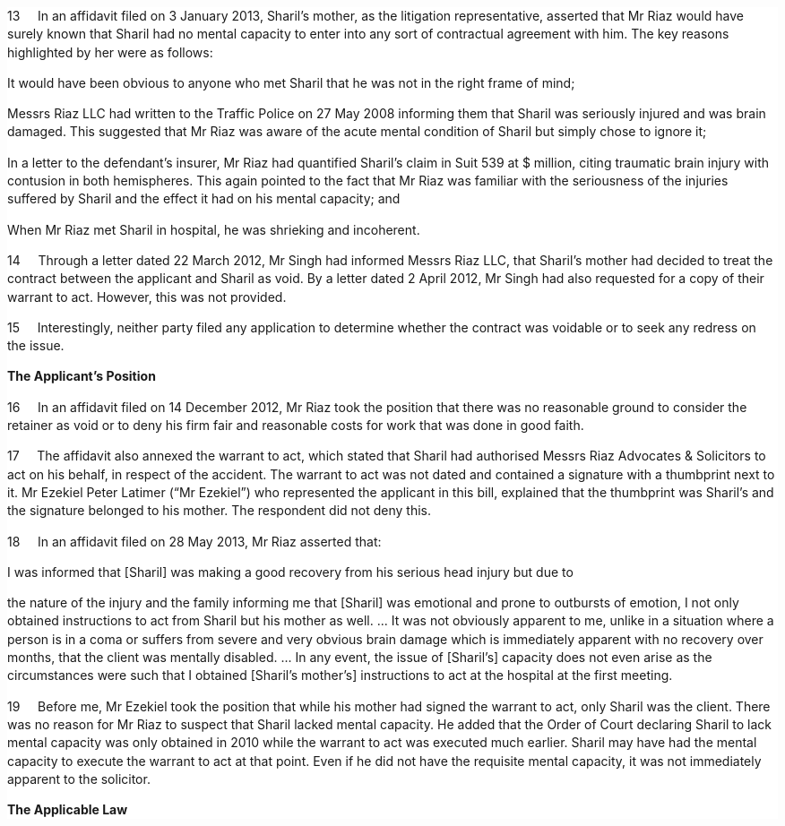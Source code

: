 13     In an affidavit filed on 3 January 2013, Sharil’s mother, as the litigation representative, asserted that Mr Riaz would have surely known that Sharil had no mental capacity to enter into any sort of contractual agreement with him. The key reasons highlighted by her were as follows: 

 It would have been obvious to anyone who met Sharil that he was not in the right frame of mind; 

 Messrs Riaz LLC had written to the Traffic Police on 27 May 2008 informing them that Sharil was seriously injured and was brain damaged. This suggested that Mr Riaz was aware of the acute mental condition of Sharil but simply chose to ignore it; 

 In a letter to the defendant’s insurer, Mr Riaz had quantified Sharil’s claim in Suit 539 at $ million, citing traumatic brain injury with contusion in both hemispheres. This again pointed to the fact that Mr Riaz was familiar with the seriousness of the injuries suffered by Sharil and the effect it had on his mental capacity; and 

 When Mr Riaz met Sharil in hospital, he was shrieking and incoherent. 

14     Through a letter dated 22 March 2012, Mr Singh had informed Messrs Riaz LLC, that Sharil’s mother had decided to treat the contract between the applicant and Sharil as void. By a letter dated 2 April 2012, Mr Singh had also requested for a copy of their warrant to act. However, this was not provided. 

15     Interestingly, neither party filed any application to determine whether the contract was voidable or to seek any redress on the issue. 

**The Applicant’s Position** 

16     In an affidavit filed on 14 December 2012, Mr Riaz took the position that there was no reasonable ground to consider the retainer as void or to deny his firm fair and reasonable costs for work that was done in good faith. 

17     The affidavit also annexed the warrant to act, which stated that Sharil had authorised Messrs Riaz Advocates & Solicitors to act on his behalf, in respect of the accident. The warrant to act was not dated and contained a signature with a thumbprint next to it. Mr Ezekiel Peter Latimer (“Mr Ezekiel”) who represented the applicant in this bill, explained that the thumbprint was Sharil’s and the signature belonged to his mother. The respondent did not deny this. 

18     In an affidavit filed on 28 May 2013, Mr Riaz asserted that: 

 I was informed that [Sharil] was making a good recovery from his serious head injury but due to 


 the nature of the injury and the family informing me that [Sharil] was emotional and prone to outbursts of emotion, I not only obtained instructions to act from Sharil but his mother as well. ... It was not obviously apparent to me, unlike in a situation where a person is in a coma or suffers from severe and very obvious brain damage which is immediately apparent with no recovery over months, that the client was mentally disabled. ... In any event, the issue of [Sharil’s] capacity does not even arise as the circumstances were such that I obtained [Sharil’s mother’s] instructions to act at the hospital at the first meeting. 

19     Before me, Mr Ezekiel took the position that while his mother had signed the warrant to act, only Sharil was the client. There was no reason for Mr Riaz to suspect that Sharil lacked mental capacity. He added that the Order of Court declaring Sharil to lack mental capacity was only obtained in 2010 while the warrant to act was executed much earlier. Sharil may have had the mental capacity to execute the warrant to act at that point. Even if he did not have the requisite mental capacity, it was not immediately apparent to the solicitor. 

**The Applicable Law** 
